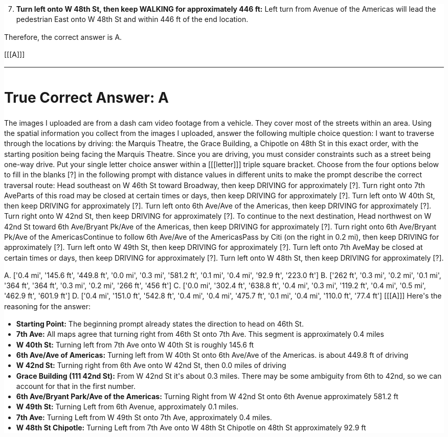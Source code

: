 7.  **Turn left onto W 48th St, then keep WALKING for approximately 446 ft:** Left turn from Avenue of the Americas will lead the pedestrian East onto W 48th St and within 446 ft of the end location.

Therefore, the correct answer is A.

[[[A]]]

----------
True Correct Answer: A
==========

The images I uploaded are from a dash cam video footage from a vehicle. They cover most of the streets within an area. Using the spatial information you collect from the images I uploaded, answer the following multiple choice question:
I want to traverse through the locations by driving: the Marquis Theatre, the Grace Building, a Chipotle on 48th St in this exact order, with the starting position being facing the Marquis Theatre. Since you are driving, you must consider constraints such as a street being one-way drive.
Put your single letter choice answer within a [[[letter]]] triple square bracket.
Choose from the four options below to fill in the blanks [?] in the following prompt with distance values in different units to make the prompt describe the correct traversal route:
Head southeast on W 46th St toward Broadway, then keep DRIVING for approximately [?]. 
Turn right onto 7th AveParts of this road may be closed at certain times or days, then keep DRIVING for approximately [?]. 
Turn left onto W 40th St, then keep DRIVING for approximately [?]. 
Turn left onto 6th Ave/Ave of the Americas, then keep DRIVING for approximately [?]. 
Turn right onto W 42nd St, then keep DRIVING for approximately [?]. 
To continue to the next destination, Head northwest on W 42nd St toward 6th Ave/Bryant Pk/Ave of the Americas, then keep DRIVING for approximately [?]. 
Turn right onto 6th Ave/Bryant Pk/Ave of the AmericasContinue to follow 6th Ave/Ave of the AmericasPass by Citi (on the right in 0.2 mi), then keep DRIVING for approximately [?]. 
Turn left onto W 49th St, then keep DRIVING for approximately [?]. 
Turn left onto 7th AveMay be closed at certain times or days, then keep DRIVING for approximately [?]. 
Turn left onto W 48th St, then keep DRIVING for approximately [?]. 

A. ['0.4 mi', '145.6 ft', '449.8 ft', '0.0 mi', '0.3 mi', '581.2 ft', '0.1 mi', '0.4 mi', '92.9 ft', '223.0 ft']      B. ['262 ft', '0.3 mi', '0.2 mi', '0.1 mi', '364 ft', '364 ft', '0.3 mi', '0.2 mi', '266 ft', '456 ft']
C. ['0.0 mi', '302.4 ft', '638.8 ft', '0.4 mi', '0.3 mi', '119.2 ft', '0.4 mi', '0.5 mi', '462.9 ft', '601.9 ft']      D. ['0.4 mi', '151.0 ft', '542.8 ft', '0.4 mi', '0.4 mi', '475.7 ft', '0.1 mi', '0.4 mi', '110.0 ft', '77.4 ft']
[[[A]]]
Here's the reasoning for the answer:
*   **Starting Point:** The beginning prompt already states the direction to head on 46th St.
*   **7th Ave:** All maps agree that turning right from 46th St onto 7th Ave. This segment is approximately 0.4 miles
*   **W 40th St:** Turning left from 7th Ave onto W 40th St is roughly 145.6 ft
*   **6th Ave/Ave of Americas:** Turning left from W 40th St onto 6th Ave/Ave of the Americas. is about 449.8 ft of driving
*   **W 42nd St:** Turning right from 6th Ave onto W 42nd St, then 0.0 miles of driving
*   **Grace Building (111 42nd St):** From W 42nd St it's about 0.3 miles. There may be some ambiguity from 6th to 42nd, so we can account for that in the first number.
*   **6th Ave/Bryant Park/Ave of the Americas:** Turning Right from W 42nd St onto 6th Avenue approximately 581.2 ft
*   **W 49th St:** Turning Left from 6th Avenue, approximately 0.1 miles.
*   **7th Ave:** Turning Left from W 49th St onto 7th Ave, approximately 0.4 miles.
*   **W 48th St Chipotle:** Turning Left from 7th Ave onto W 48th St Chipotle on 48th St approximately 92.9 ft
